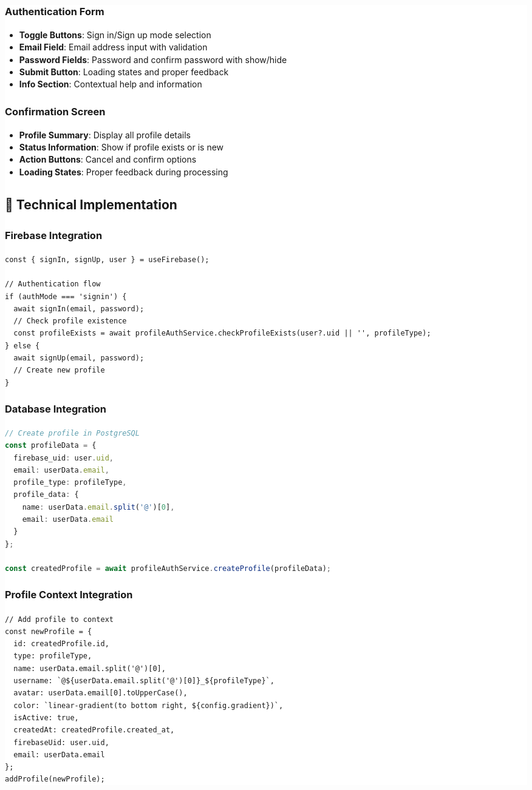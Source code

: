 ### **Authentication Form**
- **Toggle Buttons**: Sign in/Sign up mode selection
- **Email Field**: Email address input with validation
- **Password Fields**: Password and confirm password with show/hide
- **Submit Button**: Loading states and proper feedback
- **Info Section**: Contextual help and information

### **Confirmation Screen**
- **Profile Summary**: Display all profile details
- **Status Information**: Show if profile exists or is new
- **Action Buttons**: Cancel and confirm options
- **Loading States**: Proper feedback during processing

## 🔧 **Technical Implementation**

### **Firebase Integration**
```tsx
const { signIn, signUp, user } = useFirebase();

// Authentication flow
if (authMode === 'signin') {
  await signIn(email, password);
  // Check profile existence
  const profileExists = await profileAuthService.checkProfileExists(user?.uid || '', profileType);
} else {
  await signUp(email, password);
  // Create new profile
}
```

### **Database Integration**
```typescript
// Create profile in PostgreSQL
const profileData = {
  firebase_uid: user.uid,
  email: userData.email,
  profile_type: profileType,
  profile_data: {
    name: userData.email.split('@')[0],
    email: userData.email
  }
};

const createdProfile = await profileAuthService.createProfile(profileData);
```

### **Profile Context Integration**
```tsx
// Add profile to context
const newProfile = {
  id: createdProfile.id,
  type: profileType,
  name: userData.email.split('@')[0],
  username: `@${userData.email.split('@')[0]}_${profileType}`,
  avatar: userData.email[0].toUpperCase(),
  color: `linear-gradient(to bottom right, ${config.gradient})`,
  isActive: true,
  createdAt: createdProfile.created_at,
  firebaseUid: user.uid,
  email: userData.email
};
addProfile(newProfile);
```